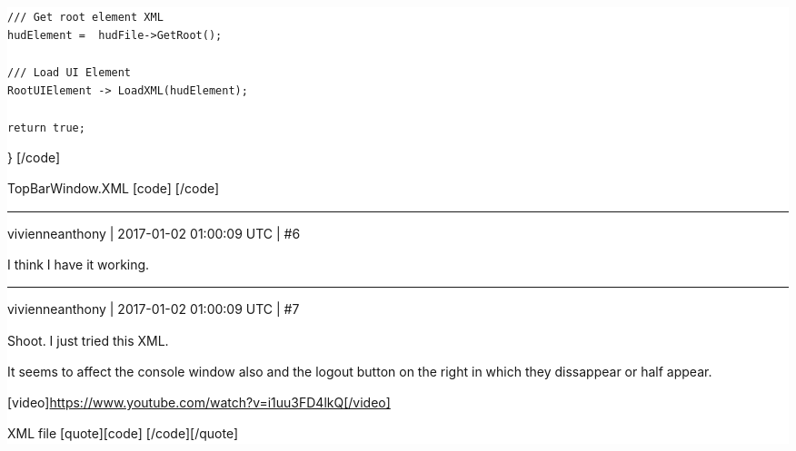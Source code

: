     /// Get root element XML
    hudElement =  hudFile->GetRoot();

    /// Load UI Element
    RootUIElement -> LoadXML(hudElement);

    return true;
}
[/code]

TopBarWindow.XML
[code]<?xml version="1.0"?>
<element>
	<attribute name="Name" value="MainTopBarUIElement" />
	<attribute name="Position" value="0 0" />
	<attribute name="Layout Mode" value="Horizontal" />
	<element type="Window">
		<attribute name="Name" value="MainTopBarWindow" />
	</element>
</element>[/code]

-------------------------

vivienneanthony | 2017-01-02 01:00:09 UTC | #6

I think I have it working.

-------------------------

vivienneanthony | 2017-01-02 01:00:09 UTC | #7

Shoot. I just tried this XML.

It seems to affect the console window also and the logout button on the right in which they dissappear or half appear.

[video]https://www.youtube.com/watch?v=i1uu3FD4lkQ[/video]

XML file
[quote][code]<?xml version="1.0"?>
<element>
	<attribute name="Name" value="MainTopBarUIElement" />
	<attribute name="Size" value="1440 19" />
	<attribute name="Min Size" value="1440 19" />
	<attribute name="Is Enabled" value="true" />
	<element type="Window">
		<attribute name="Name" value="MainTopBarWindow" />
		<attribute name="Size" value="1440 19" />
		<attribute name="Min Size" value="1440 19" />
		<attribute name="Opacity" value="0.7" />
		<attribute name="Is Editable" value="false" />
		<element type="Text">
			<attribute name="Name" value="RankPlayerNameText" />
			<attribute name="Vert Alignment" value="Center" />
			<attribute name="Top Left Color" value="0.85 0.85 0.85 1" />
			<attribute name="Top Right Color" value="0.85 0.85 0.85 1" />
			<attribute name="Bottom Left Color" value="0.85 0.85 0.85 1" />
			<attribute name="Bottom Right Color" value="0.85 0.85 0.85 1" />
			<attribute name="Text" value="Rank - Player" />
		</element>
	</element>
</element>[/code][/quote]
